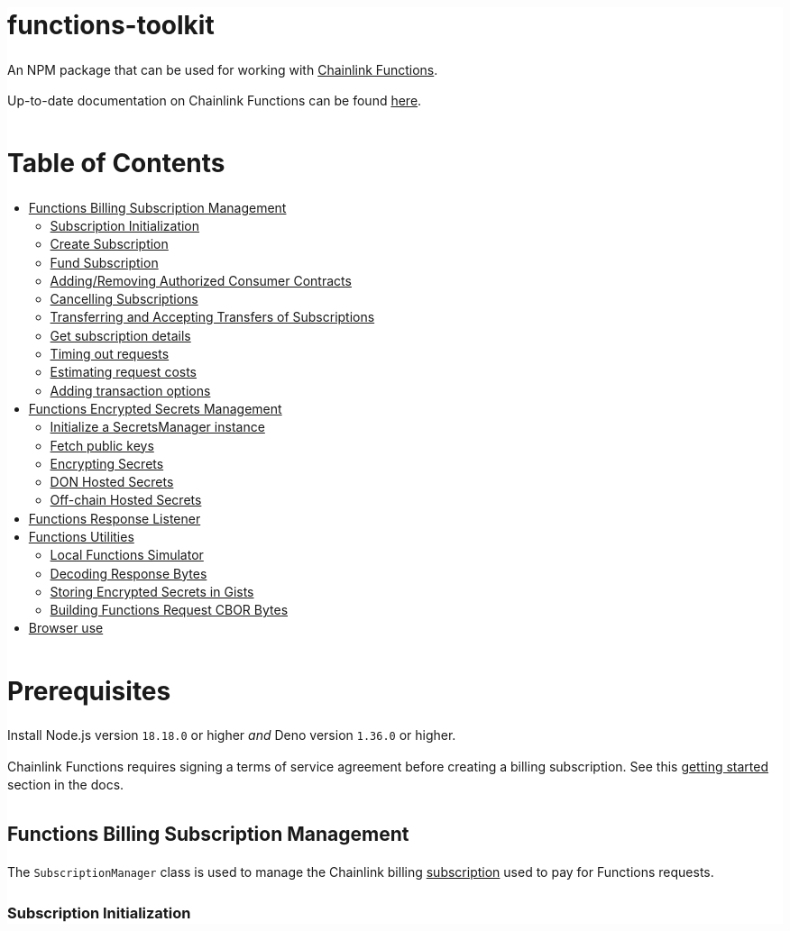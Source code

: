 # functions-toolkit

An NPM package that can be used for working with [Chainlink Functions](https://chain.link/functions).

Up-to-date documentation on Chainlink Functions can be found [here](https://docs.chain.link/chainlink-functions).

# Table of Contents

- [Functions Billing Subscription Management](#functions-billing-subscription-management)
  - [Subscription Initialization](#subscription-initialization)
  - [Create Subscription](#create-subscription)
  - [Fund Subscription](#fund-subscription)
  - [Adding/Removing Authorized Consumer Contracts](#addingremoving-authorized-consumer-contracts)
  - [Cancelling Subscriptions](#cancelling-subscriptions)
  - [Transferring and Accepting Transfers of Subscriptions](#transferring-and-accepting-transfers-of-subscriptions)
  - [Get subscription details](#get-subscription-details)
  - [Timing out requests](#timing-out-requests)
  - [Estimating request costs](#estimating-request-costs)
  - [Adding transaction options](#adding-transaction-options)
- [Functions Encrypted Secrets Management](#functions-encrypted-secrets-management)
  - [Initialize a SecretsManager instance](#initialize-a-secretsmanager-instance)
  - [Fetch public keys](#fetch-public-keys)
  - [Encrypting Secrets](#encrypting-secrets)
  - [DON Hosted Secrets](#don-hosted-secrets)
  - [Off-chain Hosted Secrets](#off-chain-hosted-secrets)
- [Functions Response Listener](#functions-response-listener)
- [Functions Utilities](#functions-utilities)
  - [Local Functions Simulator](#local-functions-simulator)
  - [Decoding Response Bytes](#decoding-response-bytes)
  - [Storing Encrypted Secrets in Gists](#storing-encrypted-secrets-in-gists)
  - [Building Functions Request CBOR Bytes](#building-functions-request-cbor-bytes)
- [Browser use](#browser-use)

# Prerequisites

Install Node.js version `18.18.0` or higher _and_ Deno version `1.36.0` or higher.

Chainlink Functions requires signing a terms of service agreement before creating a billing subscription. See this [getting started](https://docs.chain.link/chainlink-functions/getting-started) section in the docs.

## Functions Billing Subscription Management

The `SubscriptionManager` class is used to manage the Chainlink billing [subscription](https://docs.chain.link/chainlink-functions/resources/subscriptions) used to pay for Functions requests.

### Subscription Initialization
